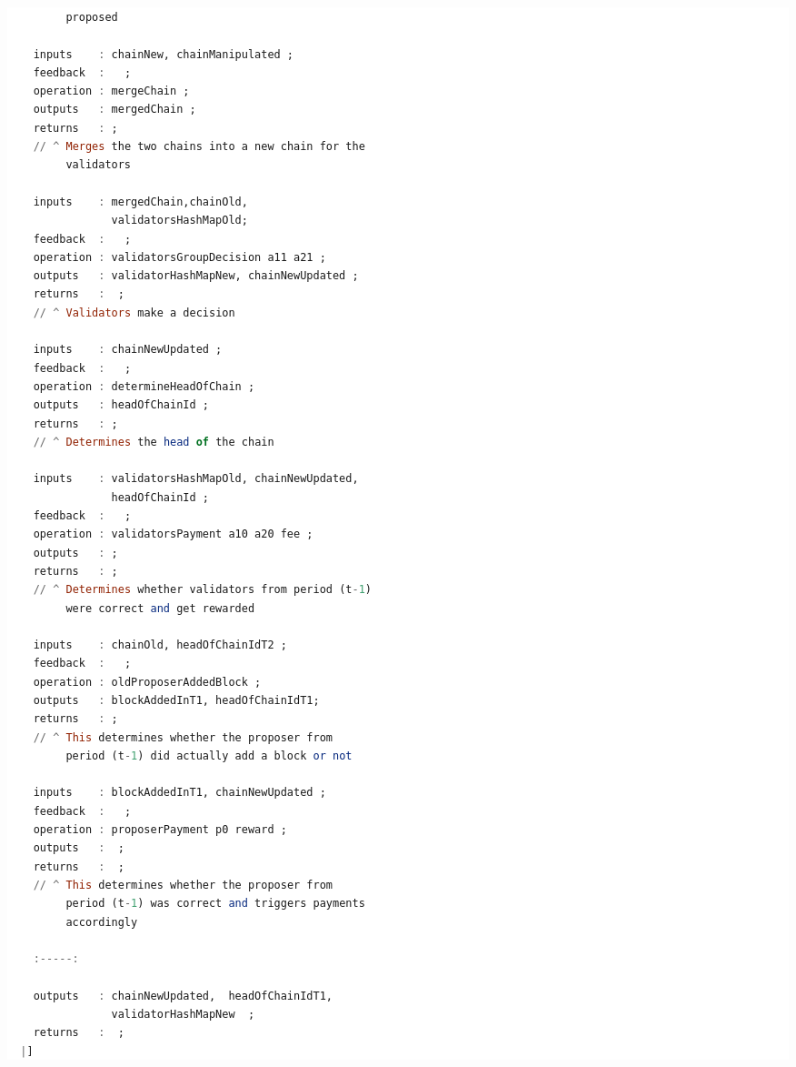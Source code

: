 ```haskell
         proposed
 
    inputs    : chainNew, chainManipulated ;
    feedback  :   ;
    operation : mergeChain ;
    outputs   : mergedChain ;
    returns   : ;
    // ^ Merges the two chains into a new chain for the
         validators
 
    inputs    : mergedChain,chainOld, 
                validatorsHashMapOld;
    feedback  :   ;
    operation : validatorsGroupDecision a11 a21 ;
    outputs   : validatorHashMapNew, chainNewUpdated ;
    returns   :  ;
    // ^ Validators make a decision
 
    inputs    : chainNewUpdated ;
    feedback  :   ;
    operation : determineHeadOfChain ;
    outputs   : headOfChainId ;
    returns   : ;
    // ^ Determines the head of the chain
 
    inputs    : validatorsHashMapOld, chainNewUpdated, 
                headOfChainId ;
    feedback  :   ;
    operation : validatorsPayment a10 a20 fee ;
    outputs   : ;
    returns   : ;
    // ^ Determines whether validators from period (t-1) 
         were correct and get rewarded
 
    inputs    : chainOld, headOfChainIdT2 ;
    feedback  :   ;
    operation : oldProposerAddedBlock ;
    outputs   : blockAddedInT1, headOfChainIdT1;
    returns   : ;
    // ^ This determines whether the proposer from 
         period (t-1) did actually add a block or not
 
    inputs    : blockAddedInT1, chainNewUpdated ;
    feedback  :   ;
    operation : proposerPayment p0 reward ;
    outputs   :  ;
    returns   :  ;
    // ^ This determines whether the proposer from 
         period (t-1) was correct and triggers payments
         accordingly
 
    :-----:
 
    outputs   : chainNewUpdated,  headOfChainIdT1,
                validatorHashMapNew  ;
    returns   :  ;
  |]
```
